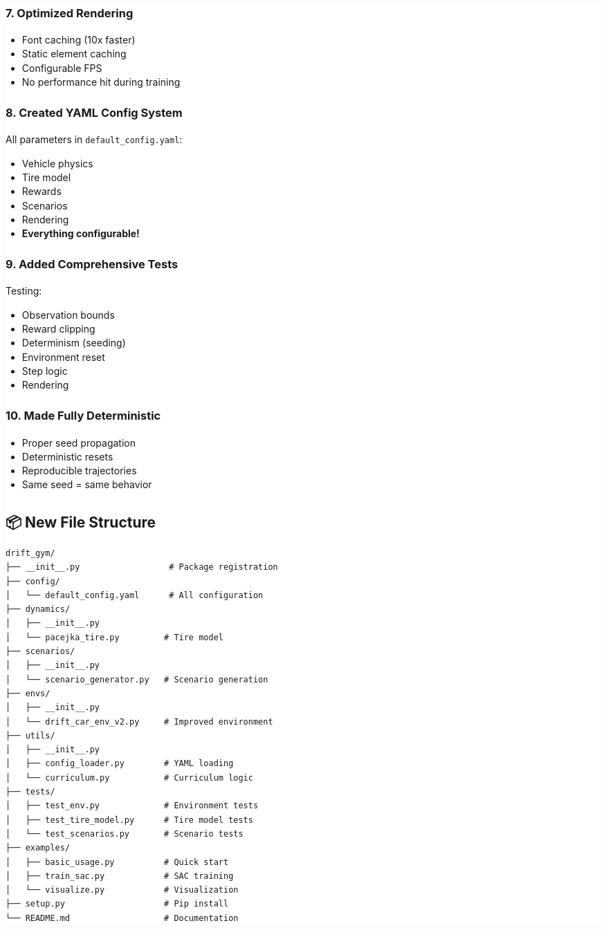 ### 7. **Optimized Rendering**
- Font caching (10x faster)
- Static element caching
- Configurable FPS
- No performance hit during training

### 8. **Created YAML Config System**
All parameters in `default_config.yaml`:
- Vehicle physics
- Tire model
- Rewards
- Scenarios
- Rendering
- **Everything configurable!**

### 9. **Added Comprehensive Tests**
Testing:
- Observation bounds
- Reward clipping
- Determinism (seeding)
- Environment reset
- Step logic
- Rendering

### 10. **Made Fully Deterministic**
- Proper seed propagation
- Deterministic resets
- Reproducible trajectories
- Same seed = same behavior

## 📦 New File Structure

```
drift_gym/
├── __init__.py                  # Package registration
├── config/
│   └── default_config.yaml      # All configuration
├── dynamics/
│   ├── __init__.py
│   └── pacejka_tire.py         # Tire model
├── scenarios/
│   ├── __init__.py
│   └── scenario_generator.py   # Scenario generation
├── envs/
│   ├── __init__.py
│   └── drift_car_env_v2.py     # Improved environment
├── utils/
│   ├── __init__.py
│   ├── config_loader.py        # YAML loading
│   └── curriculum.py           # Curriculum logic
├── tests/
│   ├── test_env.py             # Environment tests
│   ├── test_tire_model.py      # Tire model tests
│   └── test_scenarios.py       # Scenario tests
├── examples/
│   ├── basic_usage.py          # Quick start
│   ├── train_sac.py            # SAC training
│   └── visualize.py            # Visualization
├── setup.py                    # Pip install
└── README.md                   # Documentation
```
